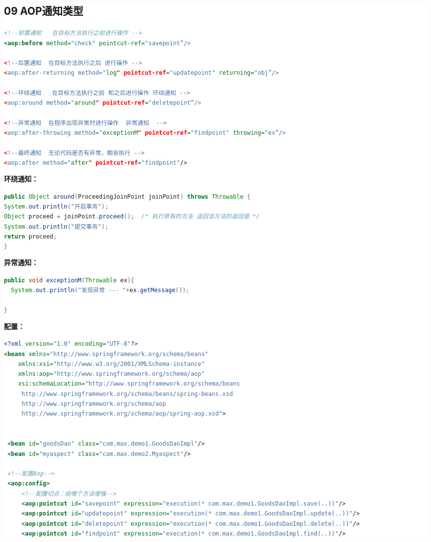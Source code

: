 



## 09 AOP通知类型

```xml
<!--前置通知   在目标方法执行之前进行操作 -->
<aop:before method="check" pointcut-ref="savepoint”/>
                                   
<!--后置通知  在目标方法执行之后 进行操作 -->
<aop:after-returning method="log" pointcut-ref="updatepoint" returning="obj”/>

<!--环绕通知   在目标方法执行之前 和之后进行操作 环绕通知 -->
<aop:around method="around" pointcut-ref="deletepoint”/>
                                    
<!--异常通知  在程序出现异常时进行操作  异常通知  -->
<aop:after-throwing method="exceptionM" pointcut-ref="findpoint" throwing="ex”/>

<!--最终通知  无论代码是否有异常，都会执行 -->
<aop:after method="after" pointcut-ref="findpoint"/>
```

**环绕通知：**

```java
public Object around(ProceedingJoinPoint joinPoint) throws Throwable {
System.out.println("开启事务");
Object proceed = joinPoint.proceed();  /* 执行原有的方法 返回该方法的返回值 */
System.out.println("提交事务");
return proceed;
}

```

**异常通知：**

```java
public void exceptionM(Throwable ex){
  System.out.println("发现异常 --- "+ex.getMessage());

}
```

**配置：**

```xml
<?xml version="1.0" encoding="UTF-8"?>
<beans xmlns="http://www.springframework.org/schema/beans"
    xmlns:xsi="http://www.w3.org/2001/XMLSchema-instance"
    xmlns:aop="http://www.springframework.org/schema/aop"
    xsi:schemaLocation="http://www.springframework.org/schema/beans
     http://www.springframework.org/schema/beans/spring-beans.xsd
     http://www.springframework.org/schema/aop
     http://www.springframework.org/schema/aop/spring-aop.xsd">


 <bean id="goodsDao" class="com.max.demo1.GoodsDaoImpl"/>
 <bean id="myaspect" class="com.max.demo2.Myaspect"/>

 <!--配置Aop-->
 <aop:config>
     <!--配置切点：给哪个方法增强-->
     <aop:pointcut id="savepoint" expression="execution(* com.max.demo1.GoodsDaoImpl.save(..))"/>
     <aop:pointcut id="updatepoint" expression="execution(* com.max.demo1.GoodsDaoImpl.update(..))"/>
     <aop:pointcut id="deletepoint" expression="execution(* com.max.demo1.GoodsDaoImpl.delete(..))"/>
     <aop:pointcut id="findpoint" expression="execution(* com.max.demo1.GoodsDaoImpl.find(..))"/>
```